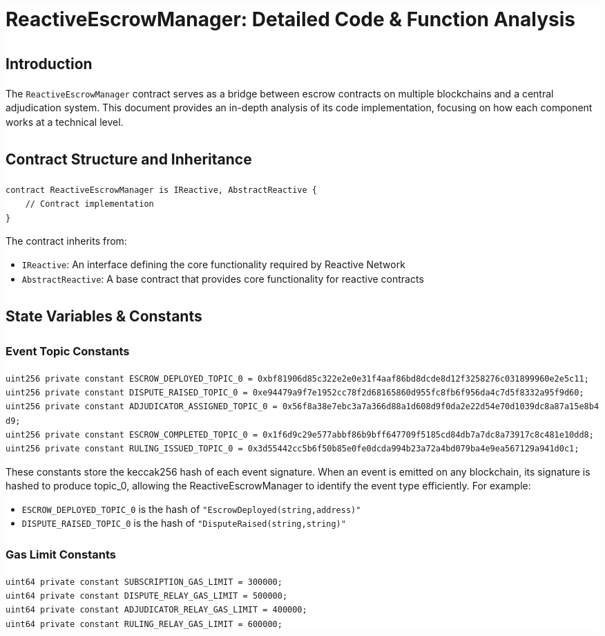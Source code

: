 # ReactiveEscrowManager: Detailed Code & Function Analysis

## Introduction

The `ReactiveEscrowManager` contract serves as a bridge between escrow contracts on multiple blockchains and a central adjudication system. This document provides an in-depth analysis of its code implementation, focusing on how each component works at a technical level.

## Contract Structure and Inheritance

```solidity
contract ReactiveEscrowManager is IReactive, AbstractReactive {
    // Contract implementation
}
```

The contract inherits from:
- `IReactive`: An interface defining the core functionality required by Reactive Network
- `AbstractReactive`: A base contract that provides core functionality for reactive contracts

## State Variables & Constants

### Event Topic Constants

```solidity
uint256 private constant ESCROW_DEPLOYED_TOPIC_0 = 0xbf81906d85c322e2e0e31f4aaf86bd8dcde8d12f3258276c031899960e2e5c11;
uint256 private constant DISPUTE_RAISED_TOPIC_0 = 0xe94479a9f7e1952cc78f2d68165860d955fc8fb6f956da4c7d5f8332a95f9d60;
uint256 private constant ADJUDICATOR_ASSIGNED_TOPIC_0 = 0x56f8a38e7ebc3a7a366d88a1d608d9f0da2e22d54e70d1039dc8a87a15e8b4d9;
uint256 private constant ESCROW_COMPLETED_TOPIC_0 = 0x1f6d9c29e577abbf86b9bff647709f5185cd84db7a7dc8a73917c8c481e10dd8;
uint256 private constant RULING_ISSUED_TOPIC_0 = 0x3d55442cc5b6f50b85e0fe0dcda994b23a72a4bd079ba4e9ea567129a941d0c1;
```

These constants store the keccak256 hash of each event signature. When an event is emitted on any blockchain, its signature is hashed to produce topic_0, allowing the ReactiveEscrowManager to identify the event type efficiently. For example:
- `ESCROW_DEPLOYED_TOPIC_0` is the hash of `"EscrowDeployed(string,address)"`
- `DISPUTE_RAISED_TOPIC_0` is the hash of `"DisputeRaised(string,string)"`

### Gas Limit Constants

```solidity
uint64 private constant SUBSCRIPTION_GAS_LIMIT = 300000;
uint64 private constant DISPUTE_RELAY_GAS_LIMIT = 500000;
uint64 private constant ADJUDICATOR_RELAY_GAS_LIMIT = 400000;
uint64 private constant RULING_RELAY_GAS_LIMIT = 600000;
```
